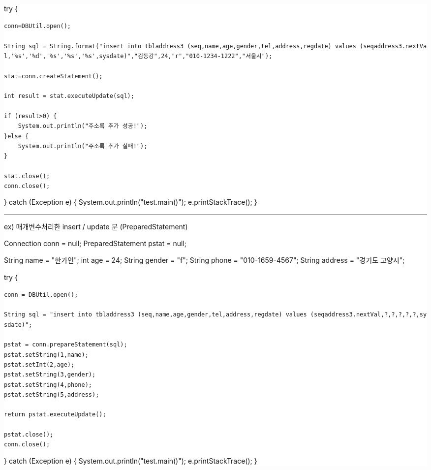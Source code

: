try {
	
	conn=DBUtil.open();
	
	String sql = String.format("insert into tbladdress3 (seq,name,age,gender,tel,address,regdate) values (seqaddress3.nextVal,'%s','%d','%s','%s','%s',sysdate)","김동강",24,"r","010-1234-1222","서울시");

	stat=conn.createStatement();
	
	int result = stat.executeUpdate(sql);
	
	if (result>0) {
		System.out.println("주소록 추가 성공!");
	}else {
		System.out.println("주소록 추가 실패!");
	}
	
	stat.close();
	conn.close();
	
} catch (Exception e) {
	System.out.println("test.main()");
	e.printStackTrace();
}

----------------------------------------------------------------------------------------------------

ex) 매개변수처리한 insert / update 문 (PreparedStatement)

Connection conn = null;
PreparedStatement pstat = null;

String name = "한가인";
int age = 24;
String gender = "f";
String phone = "010-1659-4567";
String address = "경기도 고양시";

try {
	
	conn = DBUtil.open();
	
	String sql = "insert into tbladdress3 (seq,name,age,gender,tel,address,regdate) values (seqaddress3.nextVal,?,?,?,?,?,sysdate)";
	
	pstat = conn.prepareStatement(sql);
	pstat.setString(1,name);
	pstat.setInt(2,age);
	pstat.setString(3,gender);
	pstat.setString(4,phone);
	pstat.setString(5,address);
	
	return pstat.executeUpdate();
	
	pstat.close();
	conn.close();
	
} catch (Exception e) {
	System.out.println("test.main()");
	e.printStackTrace();
}
